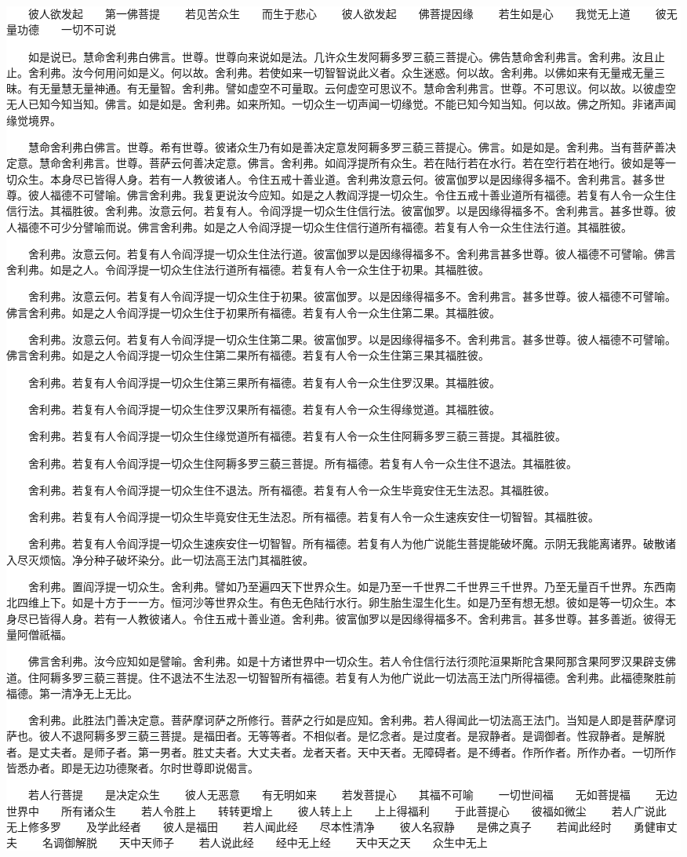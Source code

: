 　　彼人欲发起　　第一佛菩提
　　若见苦众生　　而生于悲心
　　彼人欲发起　　佛菩提因缘
　　若生如是心　　我觉无上道
　　彼无量功德　　一切不可说

　　如是说已。慧命舍利弗白佛言。世尊。世尊向来说如是法。几许众生发阿耨多罗三藐三菩提心。佛告慧命舍利弗言。舍利弗。汝且止止。舍利弗。汝今何用问如是义。何以故。舍利弗。若使如来一切智智说此义者。众生迷惑。何以故。舍利弗。以佛如来有无量戒无量三昧。有无量慧无量神通。有无量智。舍利弗。譬如虚空不可量取。云何虚空可思议不。慧命舍利弗言。世尊。不可思议。何以故。以彼虚空无人已知今知当知。佛言。如是如是。舍利弗。如来所知。一切众生一切声闻一切缘觉。不能已知今知当知。何以故。佛之所知。非诸声闻缘觉境界。

　　慧命舍利弗白佛言。世尊。希有世尊。彼诸众生乃有如是善决定意发阿耨多罗三藐三菩提心。佛言。如是如是。舍利弗。当有菩萨善决定意。慧命舍利弗言。世尊。菩萨云何善决定意。佛言。舍利弗。如阎浮提所有众生。若在陆行若在水行。若在空行若在地行。彼如是等一切众生。本身尽已皆得人身。若有一人教彼诸人。令住五戒十善业道。舍利弗汝意云何。彼富伽罗以是因缘得多福不。舍利弗言。甚多世尊。彼人福德不可譬喻。佛言舍利弗。我复更说汝今应知。如是之人教阎浮提一切众生。令住五戒十善业道所有福德。若复有人令一众生住信行法。其福胜彼。舍利弗。汝意云何。若复有人。令阎浮提一切众生住信行法。彼富伽罗。以是因缘得福多不。舍利弗言。甚多世尊。彼人福德不可少分譬喻而说。佛言舍利弗。如是之人令阎浮提一切众生住信行道所有福德。若复有人令一众生住法行道。其福胜彼。

　　舍利弗。汝意云何。若复有人令阎浮提一切众生住法行道。彼富伽罗以是因缘得福多不。舍利弗言甚多世尊。彼人福德不可譬喻。佛言舍利弗。如是之人。令阎浮提一切众生住法行道所有福德。若复有人令一众生住于初果。其福胜彼。

　　舍利弗。汝意云何。若复有人令阎浮提一切众生住于初果。彼富伽罗。以是因缘得福多不。舍利弗言。甚多世尊。彼人福德不可譬喻。佛言舍利弗。如是之人令阎浮提一切众生住于初果所有福德。若复有人令一众生住第二果。其福胜彼。

　　舍利弗。汝意云何。若复有人令阎浮提一切众生住第二果。彼富伽罗。以是因缘得福多不。舍利弗言。甚多世尊。彼人福德不可譬喻。佛言舍利弗。如是之人令阎浮提一切众生住第二果所有福德。若复有人令一众生住第三果其福胜彼。

　　舍利弗。若复有人令阎浮提一切众生住第三果所有福德。若复有人令一众生住罗汉果。其福胜彼。

　　舍利弗。若复有人令阎浮提一切众生住罗汉果所有福德。若复有人令一众生得缘觉道。其福胜彼。

　　舍利弗。若复有人令阎浮提一切众生住缘觉道所有福德。若复有人令一众生住阿耨多罗三藐三菩提。其福胜彼。

　　舍利弗。若复有人令阎浮提一切众生住阿耨多罗三藐三菩提。所有福德。若复有人令一众生住不退法。其福胜彼。

　　舍利弗。若复有人令阎浮提一切众生住不退法。所有福德。若复有人令一众生毕竟安住无生法忍。其福胜彼。

　　舍利弗。若复有人令阎浮提一切众生毕竟安住无生法忍。所有福德。若复有人令一众生速疾安住一切智智。其福胜彼。

　　舍利弗。若复有人令阎浮提一切众生速疾安住一切智智。所有福德。若复有人为他广说能生菩提能破坏魔。示阴无我能离诸界。破散诸入尽灭烦恼。净分种子破坏染分。此一切法高王法门其福胜彼。

　　舍利弗。置阎浮提一切众生。舍利弗。譬如乃至遍四天下世界众生。如是乃至一千世界二千世界三千世界。乃至无量百千世界。东西南北四维上下。如是十方于一一方。恒河沙等世界众生。有色无色陆行水行。卵生胎生湿生化生。如是乃至有想无想。彼如是等一切众生。本身尽已皆得人身。若有一人教彼诸人。令住五戒十善业道。舍利弗。彼富伽罗以是因缘得福多不。舍利弗言。甚多世尊。甚多善逝。彼得无量阿僧祇福。

　　佛言舍利弗。汝今应知如是譬喻。舍利弗。如是十方诸世界中一切众生。若人令住信行法行须陀洹果斯陀含果阿那含果阿罗汉果辟支佛道。住阿耨多罗三藐三菩提。住不退法不生法忍一切智智所有福德。若复有人为他广说此一切法高王法门所得福德。舍利弗。此福德聚胜前福德。第一清净无上无比。

　　舍利弗。此胜法门善决定意。菩萨摩诃萨之所修行。菩萨之行如是应知。舍利弗。若人得闻此一切法高王法门。当知是人即是菩萨摩诃萨也。彼人不退阿耨多罗三藐三菩提。是福田者。无等等者。不相似者。是忆念者。是过度者。是寂静者。是调御者。性寂静者。是解脱者。是丈夫者。是师子者。第一男者。胜丈夫者。大丈夫者。龙者天者。天中天者。无障碍者。是不缚者。作所作者。所作办者。一切所作皆悉办者。即是无边功德聚者。尔时世尊即说偈言。

　　若人行菩提　　是决定众生
　　彼人无恶意　　有无明如来
　　若发菩提心　　其福不可喻
　　一切世间福　　无如菩提福
　　无边世界中　　所有诸众生
　　若人令胜上　　转转更增上
　　彼人转上上　　上上得福利
　　于此菩提心　　彼福如微尘
　　若人广说此　　无上修多罗
　　及学此经者　　彼人是福田
　　若人闻此经　　尽本性清净
　　彼人名寂静　　是佛之真子
　　若闻此经时　　勇健审丈夫
　　名调御解脱　　天中天师子
　　若人说此经　　经中无上经
　　天中天之天　　众生中无上
